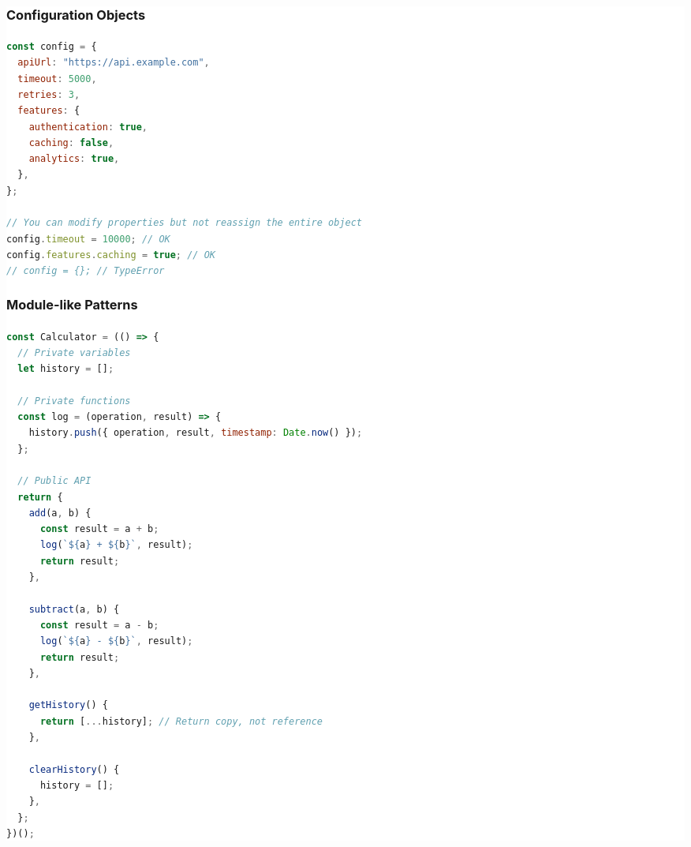 ### Configuration Objects

```javascript
const config = {
  apiUrl: "https://api.example.com",
  timeout: 5000,
  retries: 3,
  features: {
    authentication: true,
    caching: false,
    analytics: true,
  },
};

// You can modify properties but not reassign the entire object
config.timeout = 10000; // OK
config.features.caching = true; // OK
// config = {}; // TypeError
```

### Module-like Patterns

```javascript
const Calculator = (() => {
  // Private variables
  let history = [];

  // Private functions
  const log = (operation, result) => {
    history.push({ operation, result, timestamp: Date.now() });
  };

  // Public API
  return {
    add(a, b) {
      const result = a + b;
      log(`${a} + ${b}`, result);
      return result;
    },

    subtract(a, b) {
      const result = a - b;
      log(`${a} - ${b}`, result);
      return result;
    },

    getHistory() {
      return [...history]; // Return copy, not reference
    },

    clearHistory() {
      history = [];
    },
  };
})();
```
